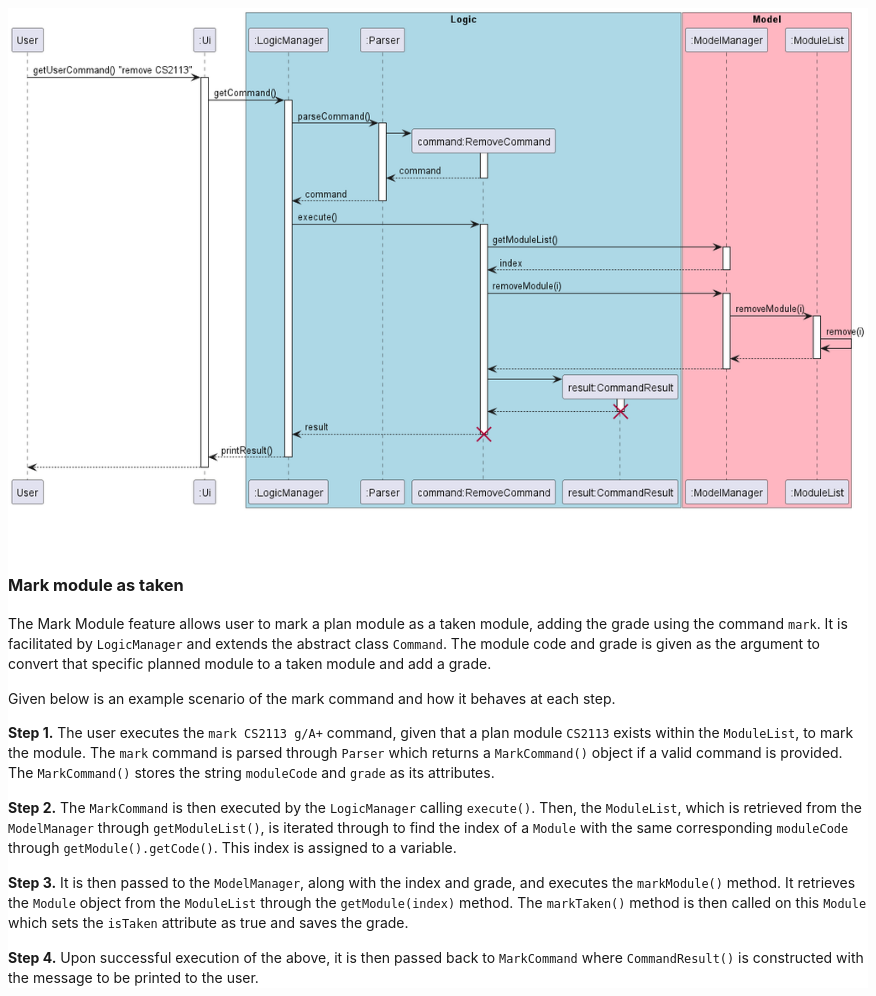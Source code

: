 ![RemoveModuleSequenceDiagram](uml/diagrams/RemoveModSequence.png)

<br>

### Mark module as taken
The Mark Module feature allows user to mark a plan module as a taken module, adding the grade using the command `mark`. It is facilitated by `LogicManager` and extends the abstract class `Command`. The module code and grade is given as the argument to convert that specific planned module to a taken module and add a grade.

Given below is an example scenario of the mark command and how it behaves at each step.

**Step 1.** The user executes the `mark CS2113 g/A+` command, given that a plan module `CS2113` exists within the `ModuleList`, to mark the module. The `mark` command is parsed through `Parser` which returns a `MarkCommand()` object if a valid command is provided. The `MarkCommand()` stores the string `moduleCode` and `grade` as its attributes.

**Step 2.** The `MarkCommand` is then executed by the `LogicManager` calling `execute()`. Then, the  `ModuleList`, which is retrieved from the `ModelManager` through `getModuleList()`, is iterated through to find the index of a `Module` with the same corresponding `moduleCode` through `getModule().getCode()`. This index is assigned to a variable.

**Step 3.** It is then passed to the `ModelManager`, along with the index and grade, and executes the `markModule()` method. It retrieves the `Module` object from the `ModuleList` through the `getModule(index)` method. The `markTaken()` method is then called on this `Module` which sets the `isTaken` attribute as true and saves the grade. 

**Step 4.** Upon successful execution of the above, it is then passed back to `MarkCommand` where  `CommandResult()` is constructed with the message to be printed to the user.
